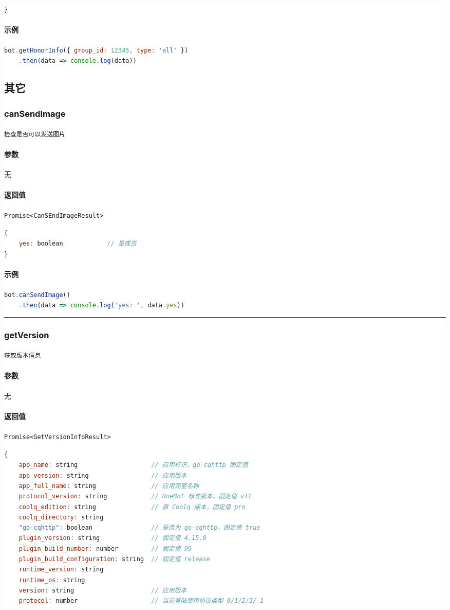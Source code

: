 ```js
}
```

#### 示例

```js
bot.getHonorInfo({ group_id: 12345, type: 'all' })
    .then(data => console.log(data))
```


## 其它


### canSendImage

`检查是否可以发送图片`

#### 参数

无

#### 返回值

`Promise<CanSEndImageResult>`

```js
{
    yes: boolean            // 是或否
}
```

#### 示例

```js
bot.canSendImage()
    .then(data => console.log('yes: ', data.yes))
```

***

### getVersion

`获取版本信息`

#### 参数

无

#### 返回值

`Promise<GetVersionInfoResult>`

```js
{
    app_name: string                    // 应用标识，go-cqhttp 固定值
    app_version: string                 // 应用版本
    app_full_name: string               // 应用完整名称
    protocol_version: string            // OneBot 标准版本，固定值 v11
    coolq_edition: string               // 原 Coolq 版本，固定值 pro
    coolq_directory: string
    "go-cqhttp": boolean                // 是否为 go-cqhttp，固定值 true
    plugin_version: string              // 固定值 4.15.0
    plugin_build_number: number         // 固定值 99
    plugin_build_configuration: string  // 固定值 release
    runtime_version: string
    runtime_os: string
    version: string                     // 应用版本
    protocol: number                    // 当前登陆使用协议类型 0/1/2/3/-1
```